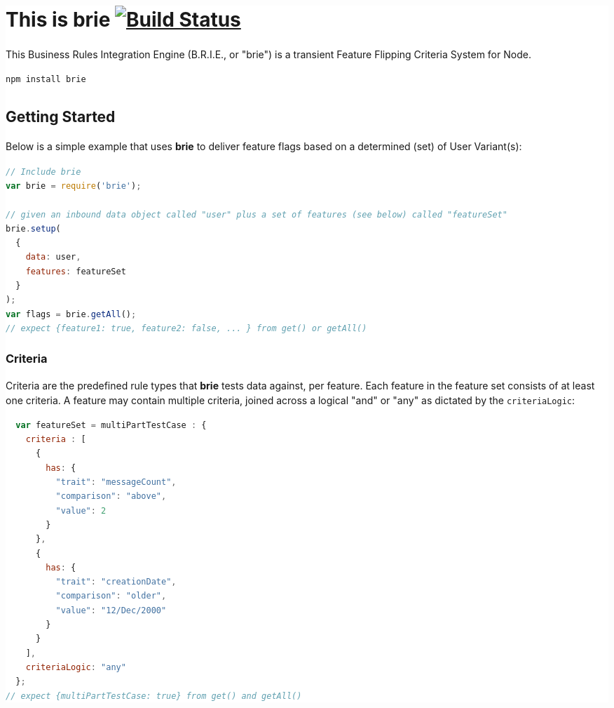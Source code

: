 This is brie [![Build Status](https://travis-ci.org/peopleconnectus/brie.svg?branch=master)](https://travis-ci.org/peopleconnectus/brie)
=============
This Business Rules Integration Engine (B.R.I.E., or "brie") is a transient Feature Flipping Criteria System for Node.

```
npm install brie
```

## Getting Started
Below is a simple example that uses __brie__ to deliver feature flags based on a determined (set) of User Variant(s):
```javascript
// Include brie
var brie = require('brie');

// given an inbound data object called "user" plus a set of features (see below) called "featureSet"
brie.setup(
  {
    data: user,
    features: featureSet
  }
);
var flags = brie.getAll();
// expect {feature1: true, feature2: false, ... } from get() or getAll()
```

### Criteria
Criteria are the predefined rule types that __brie__ tests data against, per feature.  Each feature in the feature set consists of at least one criteria.  A feature may contain multiple criteria, joined across a logical "and" or "any" as dictated by the `criteriaLogic`:
```javascript
  var featureSet = multiPartTestCase : {
    criteria : [
      {
        has: {
          "trait": "messageCount",
          "comparison": "above",
          "value": 2
        }
      },
      {
        has: {
          "trait": "creationDate",
          "comparison": "older",
          "value": "12/Dec/2000"
        }
      }
    ],
    criteriaLogic: "any"
  };
// expect {multiPartTestCase: true} from get() and getAll()
```
